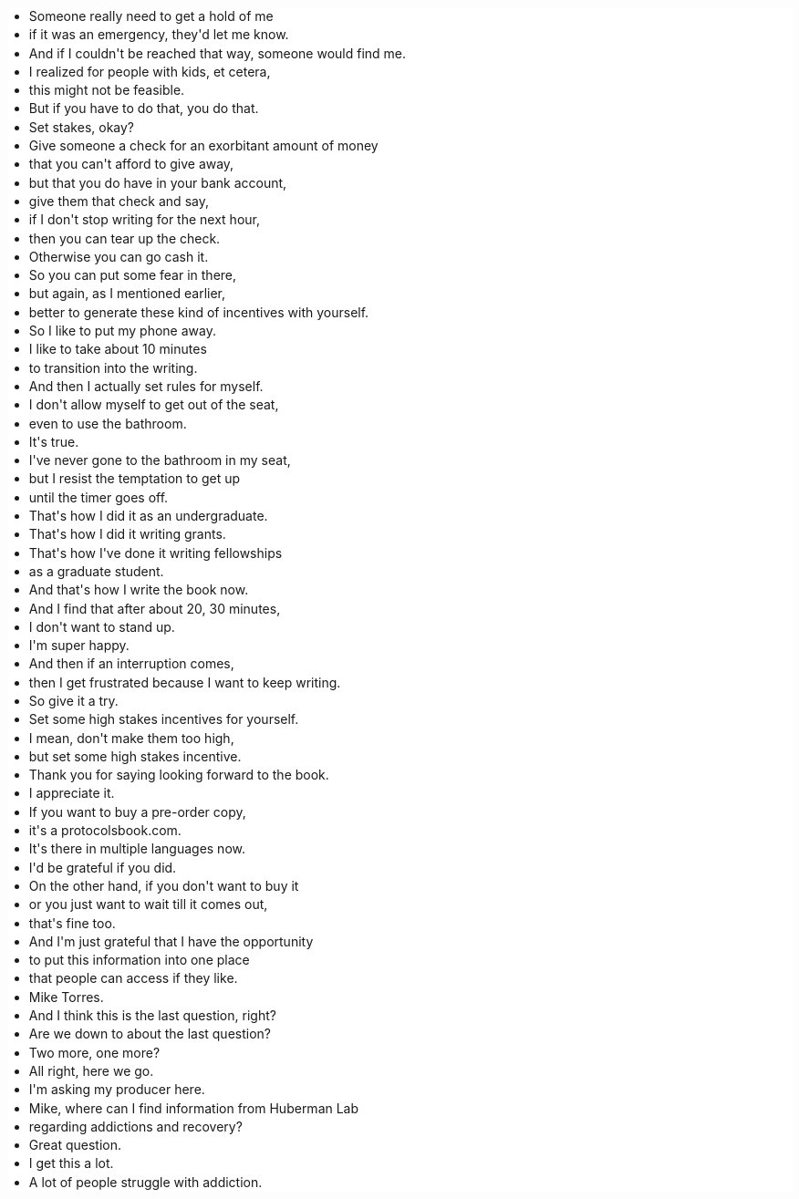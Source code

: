 *  Someone really need to get a hold of me
*  if it was an emergency, they'd let me know.
*  And if I couldn't be reached that way, someone would find me.
*  I realized for people with kids, et cetera,
*  this might not be feasible.
*  But if you have to do that, you do that.
*  Set stakes, okay?
*  Give someone a check for an exorbitant amount of money
*  that you can't afford to give away,
*  but that you do have in your bank account,
*  give them that check and say,
*  if I don't stop writing for the next hour,
*  then you can tear up the check.
*  Otherwise you can go cash it.
*  So you can put some fear in there,
*  but again, as I mentioned earlier,
*  better to generate these kind of incentives with yourself.
*  So I like to put my phone away.
*  I like to take about 10 minutes
*  to transition into the writing.
*  And then I actually set rules for myself.
*  I don't allow myself to get out of the seat,
*  even to use the bathroom.
*  It's true.
*  I've never gone to the bathroom in my seat,
*  but I resist the temptation to get up
*  until the timer goes off.
*  That's how I did it as an undergraduate.
*  That's how I did it writing grants.
*  That's how I've done it writing fellowships
*  as a graduate student.
*  And that's how I write the book now.
*  And I find that after about 20, 30 minutes,
*  I don't want to stand up.
*  I'm super happy.
*  And then if an interruption comes,
*  then I get frustrated because I want to keep writing.
*  So give it a try.
*  Set some high stakes incentives for yourself.
*  I mean, don't make them too high,
*  but set some high stakes incentive.
*  Thank you for saying looking forward to the book.
*  I appreciate it.
*  If you want to buy a pre-order copy,
*  it's a protocolsbook.com.
*  It's there in multiple languages now.
*  I'd be grateful if you did.
*  On the other hand, if you don't want to buy it
*  or you just want to wait till it comes out,
*  that's fine too.
*  And I'm just grateful that I have the opportunity
*  to put this information into one place
*  that people can access if they like.
*  Mike Torres.
*  And I think this is the last question, right?
*  Are we down to about the last question?
*  Two more, one more?
*  All right, here we go.
*  I'm asking my producer here.
*  Mike, where can I find information from Huberman Lab
*  regarding addictions and recovery?
*  Great question.
*  I get this a lot.
*  A lot of people struggle with addiction.